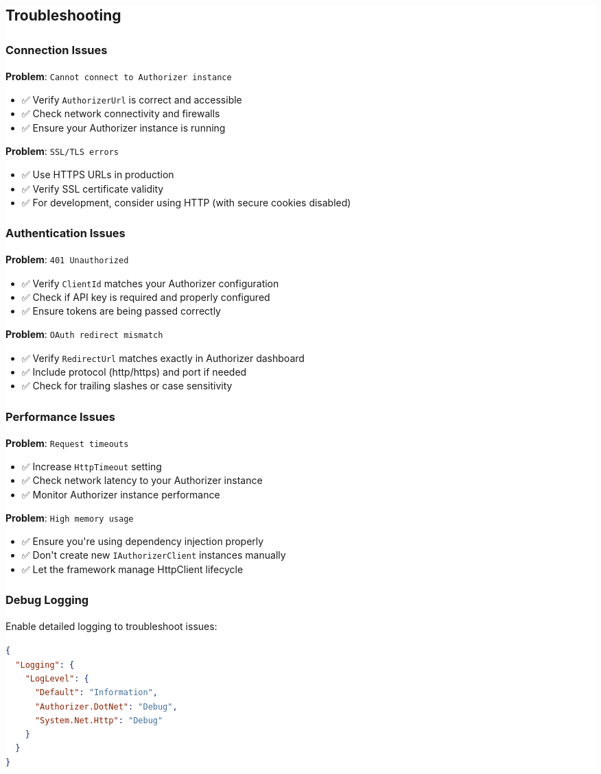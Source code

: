 
## Troubleshooting

### Connection Issues

**Problem**: `Cannot connect to Authorizer instance`
- ✅ Verify `AuthorizerUrl` is correct and accessible
- ✅ Check network connectivity and firewalls
- ✅ Ensure your Authorizer instance is running

**Problem**: `SSL/TLS errors`
- ✅ Use HTTPS URLs in production
- ✅ Verify SSL certificate validity
- ✅ For development, consider using HTTP (with secure cookies disabled)

### Authentication Issues

**Problem**: `401 Unauthorized`
- ✅ Verify `ClientId` matches your Authorizer configuration
- ✅ Check if API key is required and properly configured
- ✅ Ensure tokens are being passed correctly

**Problem**: `OAuth redirect mismatch`
- ✅ Verify `RedirectUrl` matches exactly in Authorizer dashboard
- ✅ Include protocol (http/https) and port if needed
- ✅ Check for trailing slashes or case sensitivity

### Performance Issues

**Problem**: `Request timeouts`
- ✅ Increase `HttpTimeout` setting
- ✅ Check network latency to your Authorizer instance
- ✅ Monitor Authorizer instance performance

**Problem**: `High memory usage`
- ✅ Ensure you're using dependency injection properly
- ✅ Don't create new `IAuthorizerClient` instances manually
- ✅ Let the framework manage HttpClient lifecycle

### Debug Logging

Enable detailed logging to troubleshoot issues:

```json
{
  "Logging": {
    "LogLevel": {
      "Default": "Information",
      "Authorizer.DotNet": "Debug",
      "System.Net.Http": "Debug"
    }
  }
}
```
